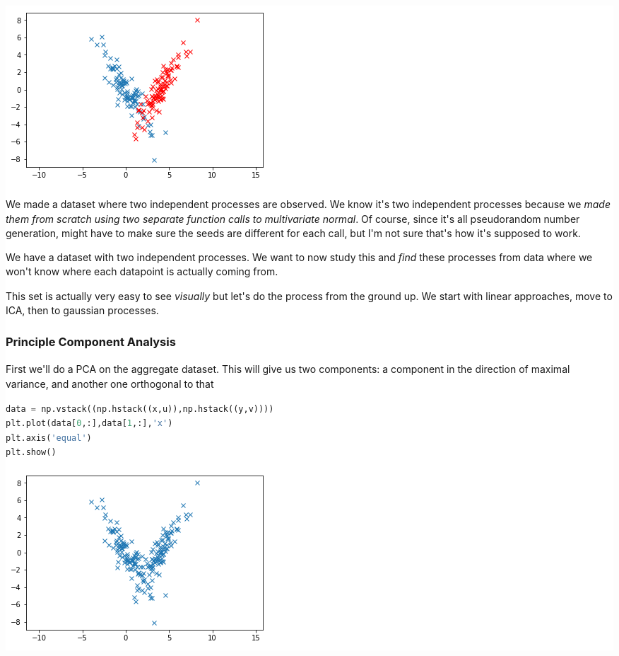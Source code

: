 
![png](output_3_0.png)


We made a dataset where two independent processes are observed. We know it's two independent processes because we *made them from scratch using two separate function calls to multivariate normal*. Of course, since it's all pseudorandom number generation, might have to make sure the seeds are different for each call, but I'm not sure that's how it's supposed to work.

We have a dataset with two independent processes. We want to now study this and *find* these processes from data where we won't know where each datapoint is actually coming from.

This set is actually very easy to see *visually* but let's do the process from the ground up. We start with linear approaches, move to ICA, then to gaussian processes.

### Principle Component Analysis
First we'll do a PCA on the aggregate dataset. This will give us two components: a component in the direction of maximal variance, and another one orthogonal to that


```python
data = np.vstack((np.hstack((x,u)),np.hstack((y,v))))
plt.plot(data[0,:],data[1,:],'x')
plt.axis('equal')
plt.show()
```


![png](output_6_0.png)
